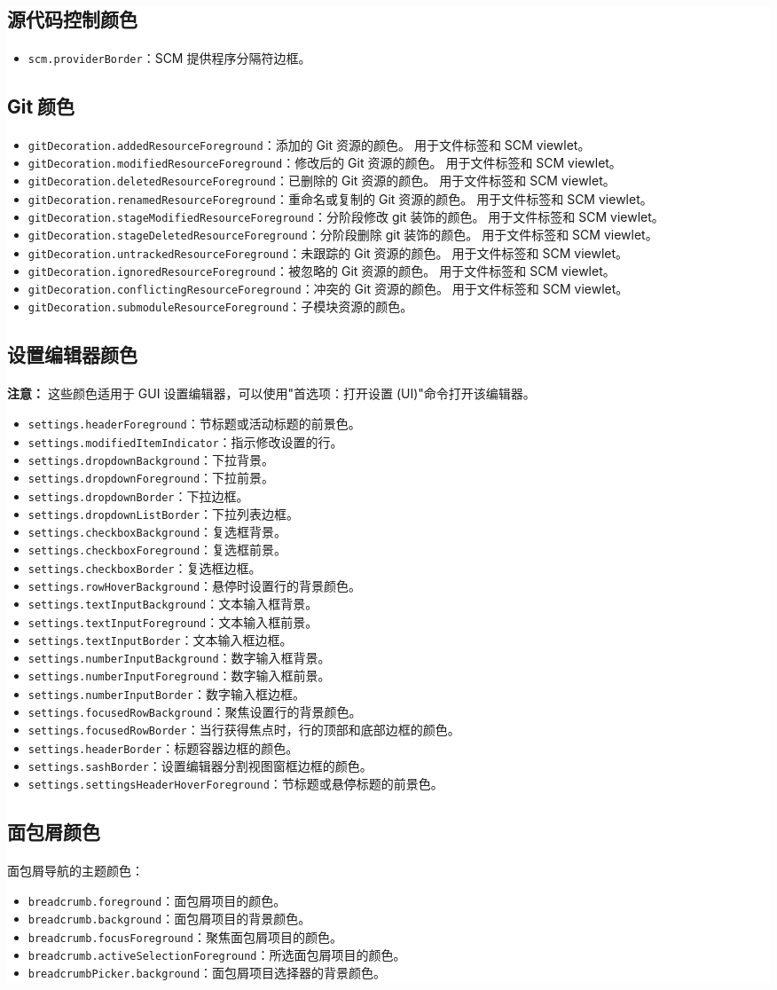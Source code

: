 ## 源代码控制颜色

-   `scm.providerBorder`：SCM 提供程序分隔符边框。

## Git 颜色

-   `gitDecoration.addedResourceForeground`：添加的 Git 资源的颜色。 用于文件标签和 SCM viewlet。
-   `gitDecoration.modifiedResourceForeground`：修改后的 Git 资源的颜色。 用于文件标签和 SCM viewlet。
-   `gitDecoration.deletedResourceForeground`：已删除的 Git 资源的颜色。 用于文件标签和 SCM viewlet。
-   `gitDecoration.renamedResourceForeground`：重命名或复制的 Git 资源的颜色。 用于文件标签和 SCM viewlet。
-   `gitDecoration.stageModifiedResourceForeground`：分阶段修改 git 装饰的颜色。 用于文件标签和 SCM viewlet。
-   `gitDecoration.stageDeletedResourceForeground`：分阶段删除 git 装饰的颜色。 用于文件标签和 SCM viewlet。
-   `gitDecoration.untrackedResourceForeground`：未跟踪的 Git 资源的颜色。 用于文件标签和 SCM viewlet。
-   `gitDecoration.ignoredResourceForeground`：被忽略的 Git 资源的颜色。 用于文件标签和 SCM viewlet。
-   `gitDecoration.conflictingResourceForeground`：冲突的 Git 资源的颜色。 用于文件标签和 SCM viewlet。
-   `gitDecoration.submoduleResourceForeground`：子模块资源的颜色。

## 设置编辑器颜色

**注意：** 这些颜色适用于 GUI 设置编辑器，可以使用"首选项：打开设置 (UI)"命令打开该编辑器。

-   `settings.headerForeground`：节标题或活动标题的前景色。
-   `settings.modifiedItemIndicator`：指示修改设置的行。
-   `settings.dropdownBackground`：下拉背景。
-   `settings.dropdownForeground`：下拉前景。
-   `settings.dropdownBorder`：下拉边框。
-   `settings.dropdownListBorder`：下拉列表边框。
-   `settings.checkboxBackground`：复选框背景。
-   `settings.checkboxForeground`：复选框前景。
-   `settings.checkboxBorder`：复选框边框。
-   `settings.rowHoverBackground`：悬停时设置行的背景颜色。
-   `settings.textInputBackground`：文本输入框背景。
-   `settings.textInputForeground`：文本输入框前景。
-   `settings.textInputBorder`：文本输入框边框。
-   `settings.numberInputBackground`：数字输入框背景。
-   `settings.numberInputForeground`：数字输入框前景。
-   `settings.numberInputBorder`：数字输入框边框。
-   `settings.focusedRowBackground`：聚焦设置行的背景颜色。
-   `settings.focusedRowBorder`：当行获得焦点时，行的顶部和底部边框的颜色。
-   `settings.headerBorder`：标题容器边框的颜色。
-   `settings.sashBorder`：设置编辑器分割视图窗框边框的颜色。
-   `settings.settingsHeaderHoverForeground`：节标题或悬停标题的前景色。

## 面包屑颜色

面包屑导航的主题颜色：

-   `breadcrumb.foreground`：面包屑项目的颜色。
-   `breadcrumb.background`：面包屑项目的背景颜色。
-   `breadcrumb.focusForeground`：聚焦面包屑项目的颜色。
-   `breadcrumb.activeSelectionForeground`：所选面包屑项目的颜色。
-   `breadcrumbPicker.background`：面包屑项目选择器的背景颜色。
